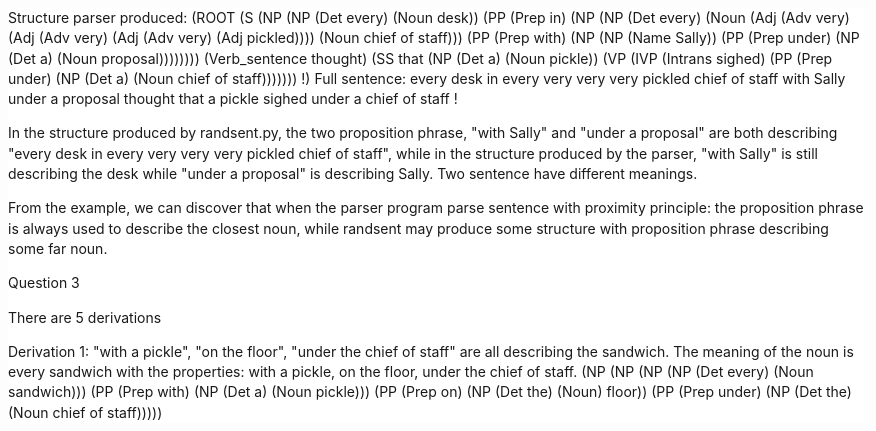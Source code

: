 Structure parser produced:
(ROOT (S (NP (NP (Det every)
                 (Noun desk))
             (PP (Prep in)
                 (NP (NP (Det every)
                         (Noun (Adj (Adv very)
                                    (Adj (Adv very)
                                         (Adj (Adv very)
                                              (Adj pickled))))
                               (Noun chief
                                     of
                                     staff)))
                     (PP (Prep with)
                         (NP (NP (Name Sally))
                             (PP (Prep under)
                                 (NP (Det a)
                                     (Noun proposal))))))))
         (Verb_sentence thought)
         (SS that
             (NP (Det a)
                 (Noun pickle))
             (VP (IVP (Intrans sighed)
                      (PP (Prep under)
                          (NP (Det a)
                              (Noun chief
                                    of
                                    staff)))))))
      !)
Full sentence: every desk in every very very very pickled chief of staff with Sally under a proposal thought that a pickle sighed under a chief of staff !

In the structure produced by randsent.py, the two proposition phrase, "with Sally" and "under a proposal" are both describing "every desk in every very very very pickled chief of staff", while in the structure produced by the parser, "with Sally" is still describing the desk while "under a proposal" is describing Sally. Two sentence have different meanings.

From the example, we can discover that when the parser program parse sentence with proximity principle: the proposition phrase is always used to describe the closest noun, while randsent may produce some structure with proposition phrase describing some far noun.

Question 3

There are 5 derivations

Derivation 1: "with a pickle", "on the floor", "under the chief of staff" are all describing the sandwich. The meaning of the noun is every sandwich with the properties: with a pickle, on the floor, under the chief of staff.
(NP (NP (NP (NP (Det every)
                (Noun sandwich)))
            (PP (Prep with)
                (NP (Det a)
                    (Noun pickle)))
        (PP (Prep on)
            (NP (Det the)
                (Noun) floor))
    (PP (Prep under)
        (NP (Det the)
            (Noun chief
                  of
                  staff)))))
